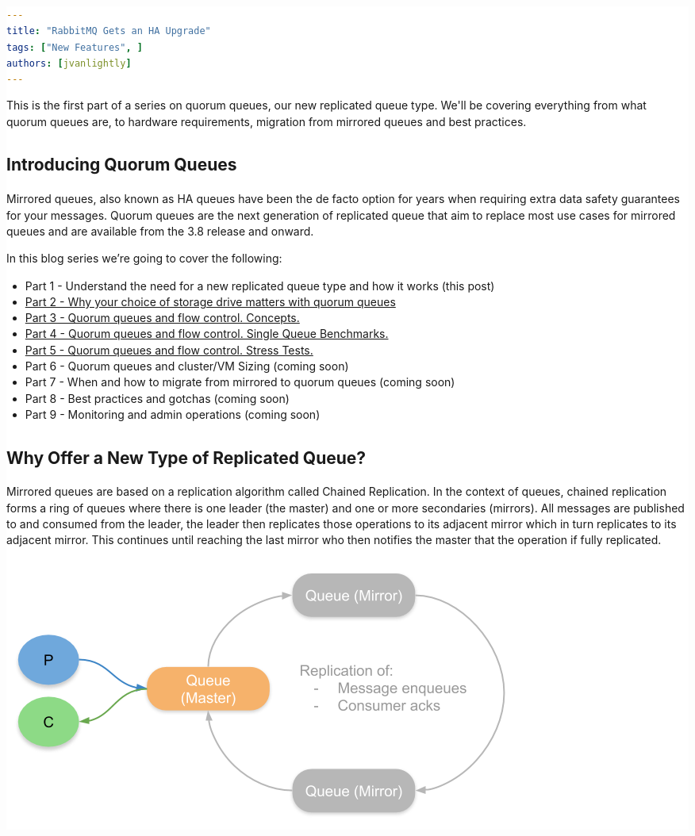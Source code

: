 ```yaml
---
title: "RabbitMQ Gets an HA Upgrade"
tags: ["New Features", ]
authors: [jvanlightly]
---
```


This is the first part of a series on quorum queues, our new replicated queue type. We'll be covering everything from what quorum queues are, to hardware requirements, migration from mirrored queues and best practices.

## Introducing Quorum Queues

Mirrored queues, also known as HA queues have been the de facto option for years when requiring extra data safety guarantees for your messages. Quorum queues are the next generation of replicated queue that aim to replace most use cases for mirrored queues and are available from the 3.8 release and onward.

In this blog series we’re going to cover the following:

* Part 1 - Understand the need for a new replicated queue type and how it works (this post)
* [Part 2 - Why your choice of storage drive matters with quorum queues](/blog/2020/04/21/quorum-queues-and-why-disks-matter)
* [Part 3 - Quorum queues and flow control. Concepts.](/blog/2020/05/04/quorum-queues-and-flow-control-the-concepts)
* [Part 4 - Quorum queues and flow control. Single Queue Benchmarks.](/blog/2020/05/14/quorum-queues-and-flow-control-single-queue-benchmarks)
* [Part 5 - Quorum queues and flow control. Stress Tests.](/blog/2020/05/15/quorum-queues-and-flow-control-stress-tests)
* Part 6 - Quorum queues and cluster/VM Sizing (coming soon)
* Part 7 - When and how to migrate from mirrored to quorum queues (coming soon)
* Part 8 - Best practices and gotchas (coming soon)
* Part 9 - Monitoring and admin operations (coming soon)



## Why Offer a New Type of Replicated Queue?

Mirrored queues are based on a replication algorithm called Chained Replication. In the context of queues, chained replication forms a ring of queues where there is one leader (the master) and one or more secondaries (mirrors). All messages are published to and consumed from the leader, the leader then replicates those operations to its adjacent mirror which in turn replicates to its adjacent mirror. This continues until reaching the last mirror who then notifies the master that the operation if fully replicated.

![Fig 1. Chain replication](ChainReplication3Nodes.png)
